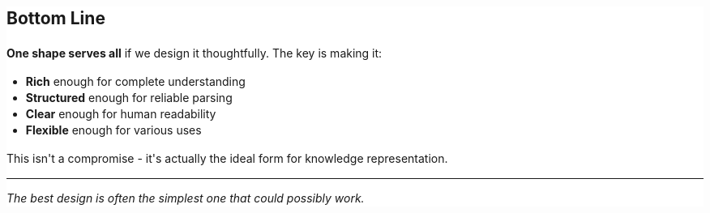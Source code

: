 ## Bottom Line

**One shape serves all** if we design it thoughtfully. The key is making it:
- **Rich** enough for complete understanding
- **Structured** enough for reliable parsing
- **Clear** enough for human readability
- **Flexible** enough for various uses

This isn't a compromise - it's actually the ideal form for knowledge representation.

---

*The best design is often the simplest one that could possibly work.*